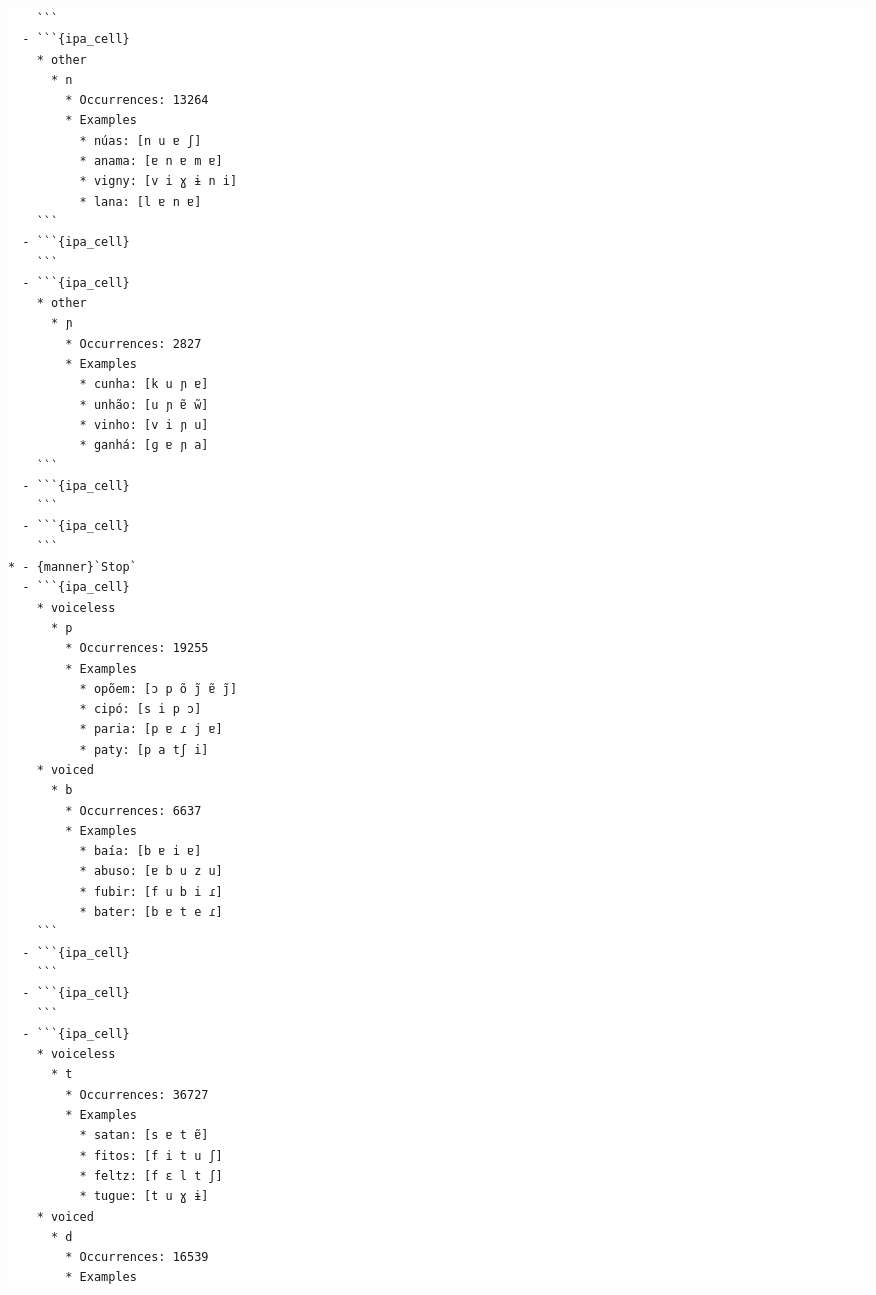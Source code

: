 ``````{list-table}
    ```
  - ```{ipa_cell}
    * other
      * n
        * Occurrences: 13264
        * Examples
          * núas: [n u ɐ ʃ]
          * anama: [ɐ n ɐ m ɐ]
          * vigny: [v i ɣ ɨ n i]
          * lana: [l ɐ n ɐ]
    ```
  - ```{ipa_cell}
    ```
  - ```{ipa_cell}
    * other
      * ɲ
        * Occurrences: 2827
        * Examples
          * cunha: [k u ɲ ɐ]
          * unhão: [u ɲ ɐ̃ w̃]
          * vinho: [v i ɲ u]
          * ganhá: [ɡ ɐ ɲ a]
    ```
  - ```{ipa_cell}
    ```
  - ```{ipa_cell}
    ```
* - {manner}`Stop`
  - ```{ipa_cell}
    * voiceless
      * p
        * Occurrences: 19255
        * Examples
          * opõem: [ɔ p õ j̃ ɐ̃ j̃]
          * cipó: [s i p ɔ]
          * paria: [p ɐ ɾ j ɐ]
          * paty: [p a tʃ i]
    * voiced
      * b
        * Occurrences: 6637
        * Examples
          * baía: [b ɐ i ɐ]
          * abuso: [ɐ b u z u]
          * fubir: [f u b i ɾ]
          * bater: [b ɐ t e ɾ]
    ```
  - ```{ipa_cell}
    ```
  - ```{ipa_cell}
    ```
  - ```{ipa_cell}
    * voiceless
      * t
        * Occurrences: 36727
        * Examples
          * satan: [s ɐ t ɐ̃]
          * fitos: [f i t u ʃ]
          * feltz: [f ɛ l t ʃ]
          * tugue: [t u ɣ ɨ]
    * voiced
      * d
        * Occurrences: 16539
        * Examples
``````